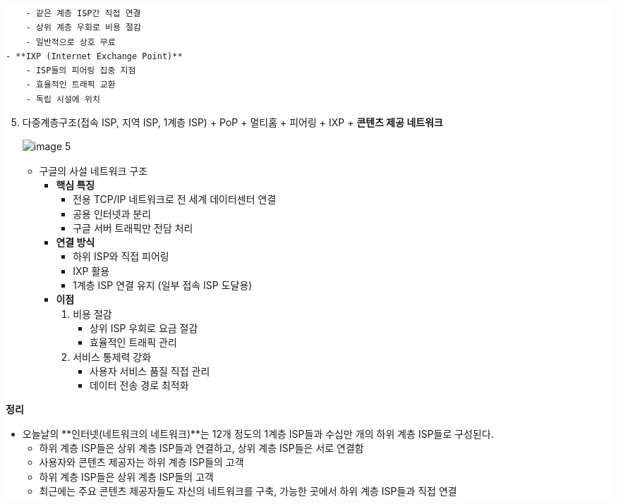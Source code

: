         - 같은 계층 ISP간 직접 연결
        - 상위 계층 우회로 비용 절감
        - 일반적으로 상호 무료
    - **IXP (Internet Exchange Point)**
        - ISP들의 피어링 집중 지점
        - 효율적인 트래픽 교환
        - 독립 시설에 위치
5. 다중계층구조(접속 ISP, 지역 ISP, 1계층 ISP) + PoP + 멀티홈 + 피어링 + IXP + **콘텐츠 제공 네트워크**
    
    ![image 5](https://github.com/user-attachments/assets/de68d36d-6903-4609-be2e-04aaae73daf0)

    - 구글의 사설 네트워크 구조
        - **핵심 특징**
            - 전용 TCP/IP 네트워크로 전 세계 데이터센터 연결
            - 공용 인터넷과 분리
            - 구글 서버 트래픽만 전담 처리
        - **연결 방식**
            - 하위 ISP와 직접 피어링
            - IXP 활용
            - 1계층 ISP 연결 유지 (일부 접속 ISP 도달용)
        - **이점**
            1. 비용 절감
                - 상위 ISP 우회로 요금 절감
                - 효율적인 트래픽 관리
            2. 서비스 통제력 강화
                - 사용자 서비스 품질 직접 관리
                - 데이터 전송 경로 최적화

**정리**

- 오늘날의 **인터넷(네트워크의 네트워크)**는 12개 정도의 1계층 ISP들과 수십만 개의 하위 계층 ISP들로 구성된다.
    - 하위 계층 ISP들은 상위 계층 ISP들과 연결하고, 상위 계층 ISP들은 서로 연결함
    - 사용자와 콘텐츠 제공자는 하위 계층 ISP들의 고객
    - 하위 계층 ISP들은 상위 계층 ISP들의 고객
    - 최근에는 주요 콘텐츠 제공자들도 자신의 네트워크를 구축, 가능한 곳에서 하위 계층 ISP들과 직접 연결
